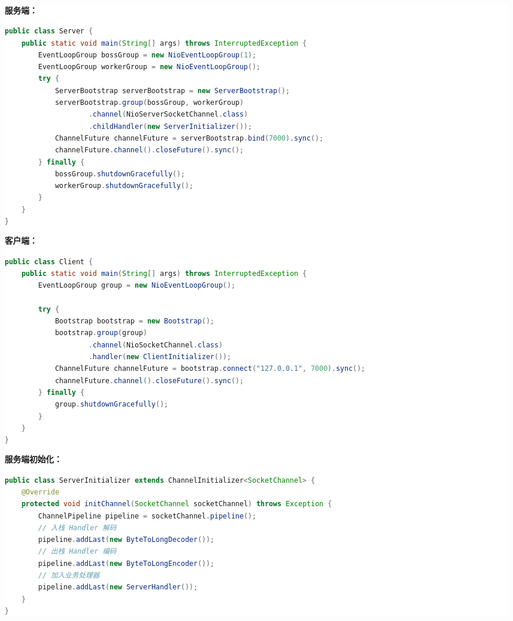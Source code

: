 **服务端：**

```java
public class Server {
    public static void main(String[] args) throws InterruptedException {
        EventLoopGroup bossGroup = new NioEventLoopGroup(1);
        EventLoopGroup workerGroup = new NioEventLoopGroup();
        try {
            ServerBootstrap serverBootstrap = new ServerBootstrap();
            serverBootstrap.group(bossGroup, workerGroup)
                    .channel(NioServerSocketChannel.class)
                    .childHandler(new ServerInitializer());
            ChannelFuture channelFuture = serverBootstrap.bind(7000).sync();
            channelFuture.channel().closeFuture().sync();
        } finally {
            bossGroup.shutdownGracefully();
            workerGroup.shutdownGracefully();
        }
    }
}
```

**客户端：**

```java
public class Client {
    public static void main(String[] args) throws InterruptedException {
        EventLoopGroup group = new NioEventLoopGroup();

        try {
            Bootstrap bootstrap = new Bootstrap();
            bootstrap.group(group)
                    .channel(NioSocketChannel.class)
                    .handler(new ClientInitializer());
            ChannelFuture channelFuture = bootstrap.connect("127.0.0.1", 7000).sync();
            channelFuture.channel().closeFuture().sync();
        } finally {
            group.shutdownGracefully();
        }
    }
}
```

**服务端初始化：**

```java
public class ServerInitializer extends ChannelInitializer<SocketChannel> {
    @Override
    protected void initChannel(SocketChannel socketChannel) throws Exception {
        ChannelPipeline pipeline = socketChannel.pipeline();
        // 入栈 Handler 解码
        pipeline.addLast(new ByteToLongDecoder());
        // 出栈 Handler 编码
        pipeline.addLast(new ByteToLongEncoder());
        // 加入业务处理器
        pipeline.addLast(new ServerHandler());
    }
}
```
